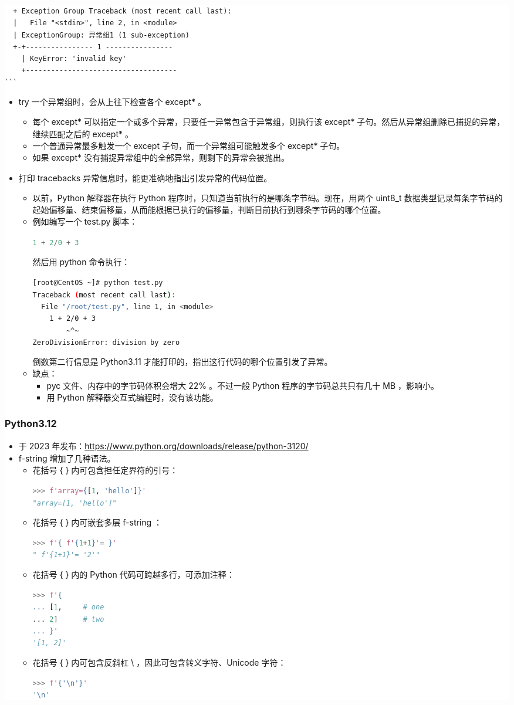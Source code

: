       + Exception Group Traceback (most recent call last):
      |   File "<stdin>", line 2, in <module>
      | ExceptionGroup: 异常组1 (1 sub-exception)
      +-+---------------- 1 ----------------
        | KeyError: 'invalid key'
        +------------------------------------
    ```
  - try 一个异常组时，会从上往下检查各个 except* 。
    - 每个 except* 可以指定一个或多个异常，只要任一异常包含于异常组，则执行该 except* 子句。然后从异常组删除已捕捉的异常，继续匹配之后的 except* 。
    - 一个普通异常最多触发一个 except 子句，而一个异常组可能触发多个 except* 子句。
    - 如果 except* 没有捕捉异常组中的全部异常，则剩下的异常会被抛出。

- 打印 tracebacks 异常信息时，能更准确地指出引发异常的代码位置。
  - 以前，Python 解释器在执行 Python 程序时，只知道当前执行的是哪条字节码。现在，用两个 uint8_t 数据类型记录每条字节码的起始偏移量、结束偏移量，从而能根据已执行的偏移量，判断目前执行到哪条字节码的哪个位置。
  - 例如编写一个 test.py 脚本：
    ```py
    1 + 2/0 + 3
    ```
    然后用 python 命令执行：
    ```sh
    [root@CentOS ~]# python test.py
    Traceback (most recent call last):
      File "/root/test.py", line 1, in <module>
        1 + 2/0 + 3
            ~^~
    ZeroDivisionError: division by zero
    ```
    倒数第二行信息是 Python3.11 才能打印的，指出这行代码的哪个位置引发了异常。
  - 缺点：
    - pyc 文件、内存中的字节码体积会增大 22% 。不过一般 Python 程序的字节码总共只有几十 MB ，影响小。
    - 用 Python 解释器交互式编程时，没有该功能。

### Python3.12

- 于 2023 年发布：<https://www.python.org/downloads/release/python-3120/>
- f-string 增加了几种语法。
  - 花括号 { } 内可包含担任定界符的引号：
    ```py
    >>> f'array={[1, 'hello']}'
    "array=[1, 'hello']"
    ```
  - 花括号 { } 内可嵌套多层 f-string ：
    ```py
    >>> f'{ f'{1+1}'= }'
    " f'{1+1}'= '2'"
    ```
  - 花括号 { } 内的 Python 代码可跨越多行，可添加注释：
    ```py
    >>> f'{
    ... [1,     # one
    ... 2]      # two
    ... }'
    '[1, 2]'
    ```
  - 花括号 { } 内可包含反斜杠 \ ，因此可包含转义字符、Unicode 字符：
    ```py
    >>> f'{'\n'}'
    '\n'
    ```
